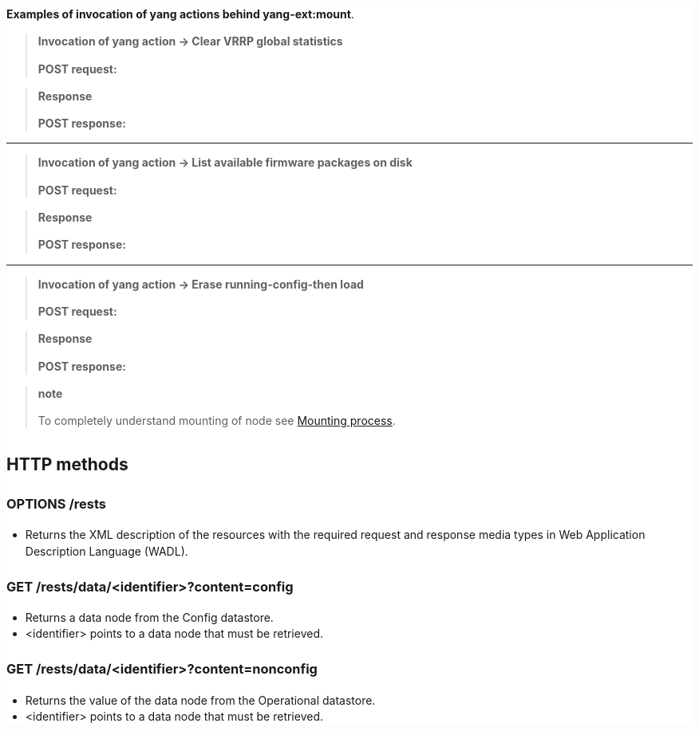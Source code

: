 **Examples of invocation of yang actions behind yang-ext:mount**.

> **Invocation of yang action -\> Clear VRRP global statistics**
>
> **POST request:**

> **Response**
>
> **POST response:**

* * * * *

> **Invocation of yang action -\> List available firmware packages on
> disk**
>
> **POST request:**

> **Response**
>
> **POST response:**

* * * * *

> **Invocation of yang action -\> Erase running-config-then load**
>
> **POST request:**

> **Response**
>
> **POST response:**

> **note**
>
> To completely understand mounting of node see [Mounting
> process](https://docs.frinx.io/frinx-odl-distribution/oxygen/user-guide/network-management-protocols/uniconfig_mounting/mounting-process.html).

HTTP methods
------------

### OPTIONS /rests

-   Returns the XML description of the resources with the required
    request and response media types in Web Application Description
    Language (WADL).

### GET /rests/data/\<identifier\>?content=config

-   Returns a data node from the Config datastore.
-   \<identifier\> points to a data node that must be retrieved.

### GET /rests/data/\<identifier\>?content=nonconfig

-   Returns the value of the data node from the Operational datastore.
-   \<identifier\> points to a data node that must be retrieved.
